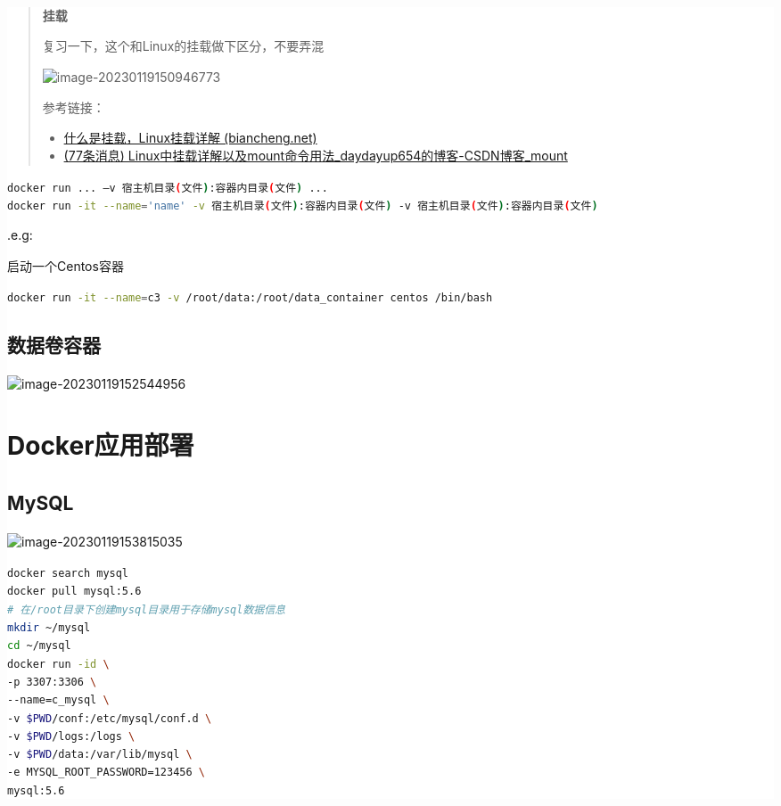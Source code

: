> **挂载**
>
> 复习一下，这个和Linux的挂载做下区分，不要弄混
>
> <img src="http://gd.7n.cdn.wzl1.top/typora/img/image-20230119150946773.png" alt="image-20230119150946773"  />
>
> 参考链接：
>
> - [什么是挂载，Linux挂载详解 (biancheng.net)](http://c.biancheng.net/view/2859.html)
> - [(77条消息) Linux中挂载详解以及mount命令用法_daydayup654的博客-CSDN博客_mount](https://blog.csdn.net/daydayup654/article/details/78788310)
>
> 

```bash
docker run ... –v 宿主机目录(文件):容器内目录(文件) ...
docker run -it --name='name' -v 宿主机目录(文件):容器内目录(文件) -v 宿主机目录(文件):容器内目录(文件)
```

.e.g:

启动一个Centos容器

```bash
docker run -it --name=c3 -v /root/data:/root/data_container centos /bin/bash
```

## 数据卷容器

![image-20230119152544956](http://gd.7n.cdn.wzl1.top/typora/img/image-20230119152544956.png)

# Docker应用部署

## MySQL

![image-20230119153815035](http://gd.7n.cdn.wzl1.top/typora/img/image-20230119153815035.png)

```bash
docker search mysql
docker pull mysql:5.6
# 在/root目录下创建mysql目录用于存储mysql数据信息
mkdir ~/mysql
cd ~/mysql
docker run -id \
-p 3307:3306 \
--name=c_mysql \
-v $PWD/conf:/etc/mysql/conf.d \
-v $PWD/logs:/logs \
-v $PWD/data:/var/lib/mysql \
-e MYSQL_ROOT_PASSWORD=123456 \
mysql:5.6
```
